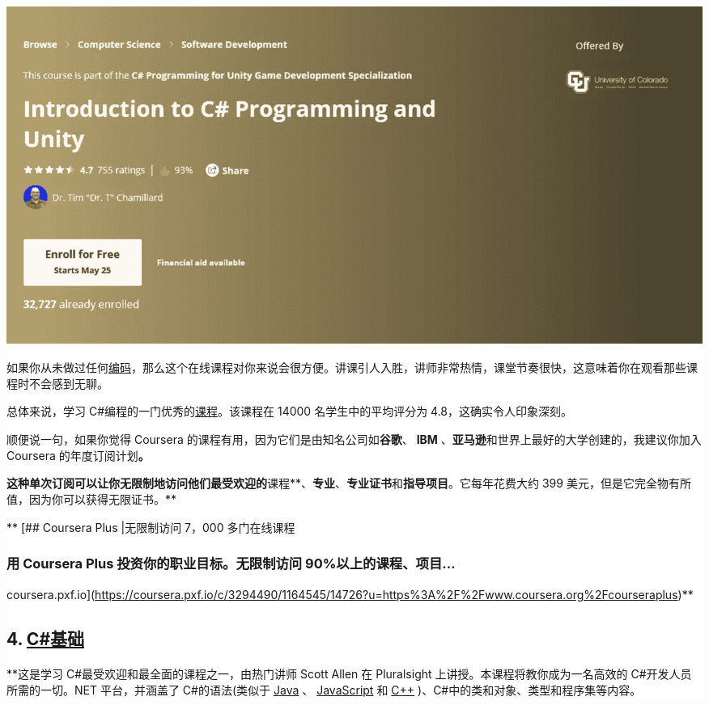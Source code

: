 [![](img/7ff67fd278430c38e07b1e45a314f455.png)](https://click.linksynergy.com/deeplink?id=JVFxdTr9V80&mid=40328&murl=https%3A%2F%2Fwww.coursera.org%2Flearn%2Fintroduction-programming-unity)

如果你从未做过任何[编码](/javarevisited/top-20-sites-to-learn-coding-in-2020-f57ff63d9cb3)，那么这个在线课程对你来说会很方便。讲课引人入胜，讲师非常热情，课堂节奏很快，这意味着你在观看那些课程时不会感到无聊。

总体来说，学习 C#编程的一门优秀的[课程](https://javarevisited.blogspot.com/2019/11/top-5-courses-to-learn-c-sharp-in.html)。该课程在 14000 名学生中的平均评分为 4.8，这确实令人印象深刻。

顺便说一句，如果你觉得 Coursera 的课程有用，因为它们是由知名公司如**谷歌**、 **IBM** 、**亚马逊**和世界上最好的大学创建的，我建议你加入 Coursera 的年度订阅计划[](https://coursera.pxf.io/c/3294490/1164545/14726?u=https%3A%2F%2Fwww.coursera.org%2Fcourseraplus)**。**

**这种单次订阅可以让你无限制地访问他们最受欢迎的**课程**、**专业**、**专业证书**和**指导项目**。它每年花费大约 399 美元，但是它完全物有所值，因为你可以获得无限证书。**

**[](https://coursera.pxf.io/c/3294490/1164545/14726?u=https%3A%2F%2Fwww.coursera.org%2Fcourseraplus) [## Coursera Plus |无限制访问 7，000 多门在线课程

### 用 Coursera Plus 投资你的职业目标。无限制访问 90%以上的课程、项目…

coursera.pxf.io](https://coursera.pxf.io/c/3294490/1164545/14726?u=https%3A%2F%2Fwww.coursera.org%2Fcourseraplus)** 

## **4. [C#基础](https://pluralsight.pxf.io/c/1193463/424552/7490?u=https%3A%2F%2Fwww.pluralsight.com%2Fcourses%2Fcsharp-fundamentals-csharp5)**

**这是学习 C#最受欢迎和最全面的课程之一，由热门讲师 Scott Allen 在 Pluralsight 上讲授。本课程将教你成为一名高效的 C#开发人员所需的一切。NET 平台，并涵盖了 C#的语法(类似于 [Java](https://javarevisited.blogspot.com/2017/11/top-5-free-java-courses-for-beginners.html) 、 [JavaScript](http://www.java67.com/2018/04/top-5-free-javascript-courses-to-learn.html) 和 [C++](https://javarevisited.blogspot.com/2011/06/top-programming-interview-questions.html) )、C#中的类和对象、类型和程序集等内容。
